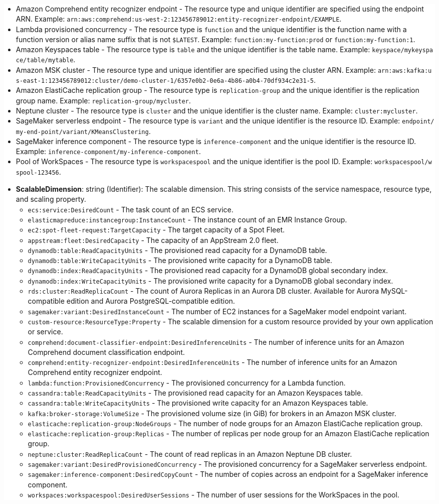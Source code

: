   +  Amazon Comprehend entity recognizer endpoint - The resource type and unique identifier are specified using the endpoint ARN. Example: ``arn:aws:comprehend:us-west-2:123456789012:entity-recognizer-endpoint/EXAMPLE``.
  +  Lambda provisioned concurrency - The resource type is ``function`` and the unique identifier is the function name with a function version or alias name suffix that is not ``$LATEST``. Example: ``function:my-function:prod`` or ``function:my-function:1``.
  +  Amazon Keyspaces table - The resource type is ``table`` and the unique identifier is the table name. Example: ``keyspace/mykeyspace/table/mytable``.
  +  Amazon MSK cluster - The resource type and unique identifier are specified using the cluster ARN. Example: ``arn:aws:kafka:us-east-1:123456789012:cluster/demo-cluster-1/6357e0b2-0e6a-4b86-a0b4-70df934c2e31-5``.
  +  Amazon ElastiCache replication group - The resource type is ``replication-group`` and the unique identifier is the replication group name. Example: ``replication-group/mycluster``.
  +  Neptune cluster - The resource type is ``cluster`` and the unique identifier is the cluster name. Example: ``cluster:mycluster``.
  +  SageMaker serverless endpoint - The resource type is ``variant`` and the unique identifier is the resource ID. Example: ``endpoint/my-end-point/variant/KMeansClustering``.
  +  SageMaker inference component - The resource type is ``inference-component`` and the unique identifier is the resource ID. Example: ``inference-component/my-inference-component``.
  +  Pool of WorkSpaces - The resource type is ``workspacespool`` and the unique identifier is the pool ID. Example: ``workspacespool/wspool-123456``.
* **ScalableDimension**: string (Identifier): The scalable dimension. This string consists of the service namespace, resource type, and scaling property.
  +   ``ecs:service:DesiredCount`` - The task count of an ECS service.
  +   ``elasticmapreduce:instancegroup:InstanceCount`` - The instance count of an EMR Instance Group.
  +   ``ec2:spot-fleet-request:TargetCapacity`` - The target capacity of a Spot Fleet.
  +   ``appstream:fleet:DesiredCapacity`` - The capacity of an AppStream 2.0 fleet.
  +   ``dynamodb:table:ReadCapacityUnits`` - The provisioned read capacity for a DynamoDB table.
  +   ``dynamodb:table:WriteCapacityUnits`` - The provisioned write capacity for a DynamoDB table.
  +   ``dynamodb:index:ReadCapacityUnits`` - The provisioned read capacity for a DynamoDB global secondary index.
  +   ``dynamodb:index:WriteCapacityUnits`` - The provisioned write capacity for a DynamoDB global secondary index.
  +   ``rds:cluster:ReadReplicaCount`` - The count of Aurora Replicas in an Aurora DB cluster. Available for Aurora MySQL-compatible edition and Aurora PostgreSQL-compatible edition.
  +   ``sagemaker:variant:DesiredInstanceCount`` - The number of EC2 instances for a SageMaker model endpoint variant.
  +   ``custom-resource:ResourceType:Property`` - The scalable dimension for a custom resource provided by your own application or service.
  +   ``comprehend:document-classifier-endpoint:DesiredInferenceUnits`` - The number of inference units for an Amazon Comprehend document classification endpoint.
  +   ``comprehend:entity-recognizer-endpoint:DesiredInferenceUnits`` - The number of inference units for an Amazon Comprehend entity recognizer endpoint.
  +   ``lambda:function:ProvisionedConcurrency`` - The provisioned concurrency for a Lambda function.
  +   ``cassandra:table:ReadCapacityUnits`` - The provisioned read capacity for an Amazon Keyspaces table.
  +   ``cassandra:table:WriteCapacityUnits`` - The provisioned write capacity for an Amazon Keyspaces table.
  +   ``kafka:broker-storage:VolumeSize`` - The provisioned volume size (in GiB) for brokers in an Amazon MSK cluster.
  +   ``elasticache:replication-group:NodeGroups`` - The number of node groups for an Amazon ElastiCache replication group.
  +   ``elasticache:replication-group:Replicas`` - The number of replicas per node group for an Amazon ElastiCache replication group.
  +   ``neptune:cluster:ReadReplicaCount`` - The count of read replicas in an Amazon Neptune DB cluster.
  +   ``sagemaker:variant:DesiredProvisionedConcurrency`` - The provisioned concurrency for a SageMaker serverless endpoint.
  +   ``sagemaker:inference-component:DesiredCopyCount`` - The number of copies across an endpoint for a SageMaker inference component.
  +   ``workspaces:workspacespool:DesiredUserSessions`` - The number of user sessions for the WorkSpaces in the pool.